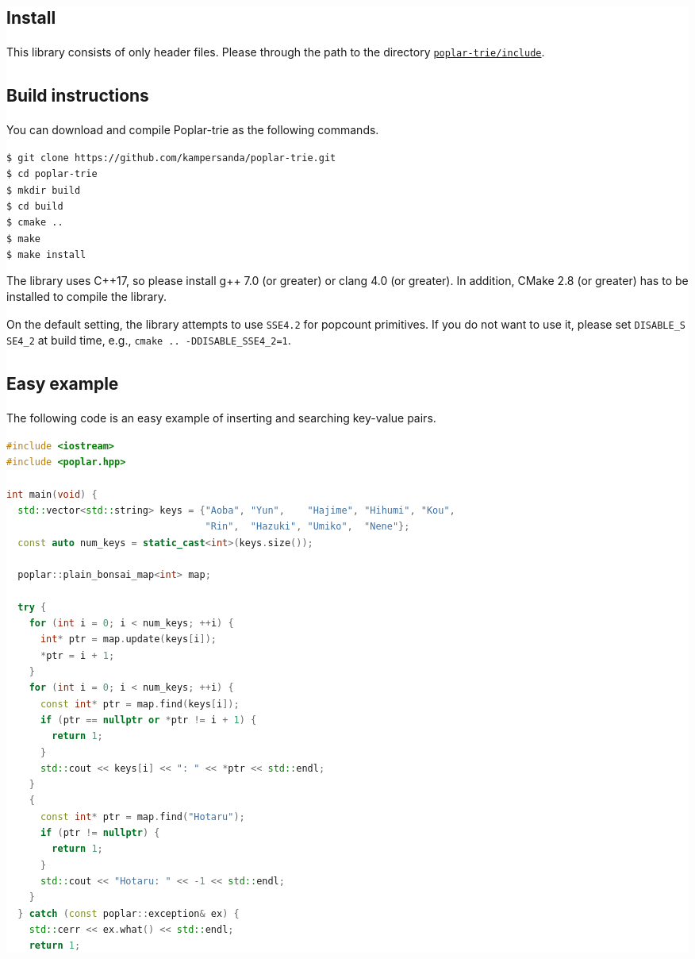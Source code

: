 
## Install

This library consists of only header files.
Please through the path to the directory [`poplar-trie/include`](https://github.com/kampersanda/poplar-trie/tree/master/include).


## Build instructions

You can download and compile Poplar-trie as the following commands.

```
$ git clone https://github.com/kampersanda/poplar-trie.git
$ cd poplar-trie
$ mkdir build
$ cd build
$ cmake ..
$ make
$ make install
```

The library uses C++17, so please install g++ 7.0 (or greater) or clang 4.0 (or greater).
In addition, CMake 2.8 (or greater) has to be installed to compile the library.

On the default setting, the library attempts to use `SSE4.2` for popcount primitives.
If you do not want to use it, please set `DISABLE_SSE4_2` at build time, e.g., `cmake .. -DDISABLE_SSE4_2=1`.

## Easy example

The following code is an easy example of inserting and searching key-value pairs.

```c++
#include <iostream>
#include <poplar.hpp>

int main(void) {
  std::vector<std::string> keys = {"Aoba", "Yun",    "Hajime", "Hihumi", "Kou",
                                   "Rin",  "Hazuki", "Umiko",  "Nene"};
  const auto num_keys = static_cast<int>(keys.size());

  poplar::plain_bonsai_map<int> map;

  try {
    for (int i = 0; i < num_keys; ++i) {
      int* ptr = map.update(keys[i]);
      *ptr = i + 1;
    }
    for (int i = 0; i < num_keys; ++i) {
      const int* ptr = map.find(keys[i]);
      if (ptr == nullptr or *ptr != i + 1) {
        return 1;
      }
      std::cout << keys[i] << ": " << *ptr << std::endl;
    }
    {
      const int* ptr = map.find("Hotaru");
      if (ptr != nullptr) {
        return 1;
      }
      std::cout << "Hotaru: " << -1 << std::endl;
    }
  } catch (const poplar::exception& ex) {
    std::cerr << ex.what() << std::endl;
    return 1;
```